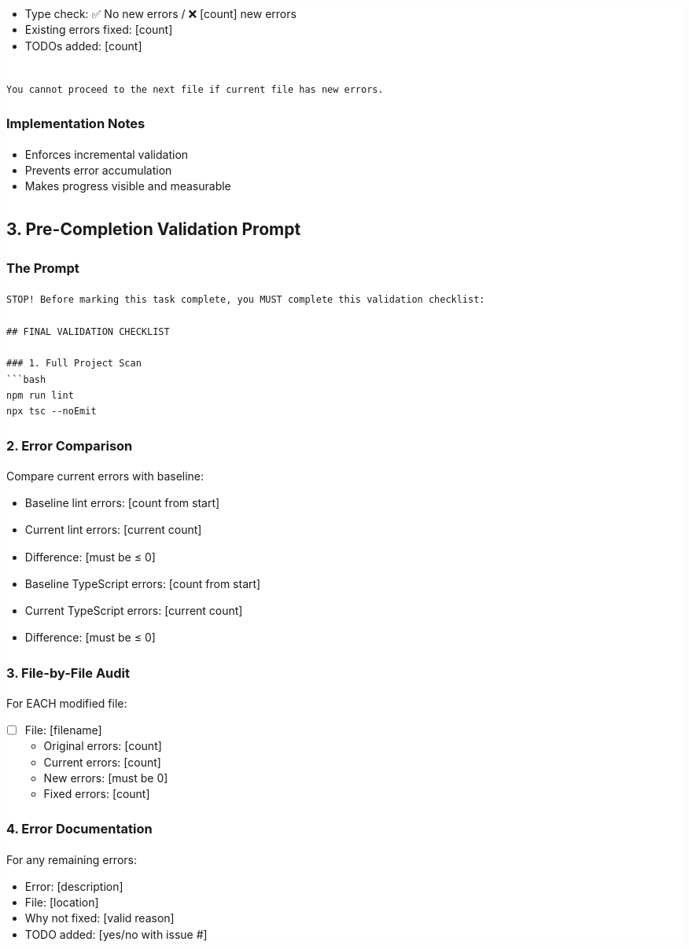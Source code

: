 - Type check: ✅ No new errors / ❌ [count] new errors
- Existing errors fixed: [count]
- TODOs added: [count]
```

You cannot proceed to the next file if current file has new errors.
```

### Implementation Notes
- Enforces incremental validation
- Prevents error accumulation
- Makes progress visible and measurable

## 3. Pre-Completion Validation Prompt

### The Prompt
```
STOP! Before marking this task complete, you MUST complete this validation checklist:

## FINAL VALIDATION CHECKLIST

### 1. Full Project Scan
```bash
npm run lint
npx tsc --noEmit
```

### 2. Error Comparison
Compare current errors with baseline:
- Baseline lint errors: [count from start]
- Current lint errors: [current count]
- Difference: [must be ≤ 0]

- Baseline TypeScript errors: [count from start]
- Current TypeScript errors: [current count]
- Difference: [must be ≤ 0]

### 3. File-by-File Audit
For EACH modified file:
- [ ] File: [filename]
  - Original errors: [count]
  - Current errors: [count]
  - New errors: [must be 0]
  - Fixed errors: [count]

### 4. Error Documentation
For any remaining errors:
- Error: [description]
- File: [location]
- Why not fixed: [valid reason]
- TODO added: [yes/no with issue #]

